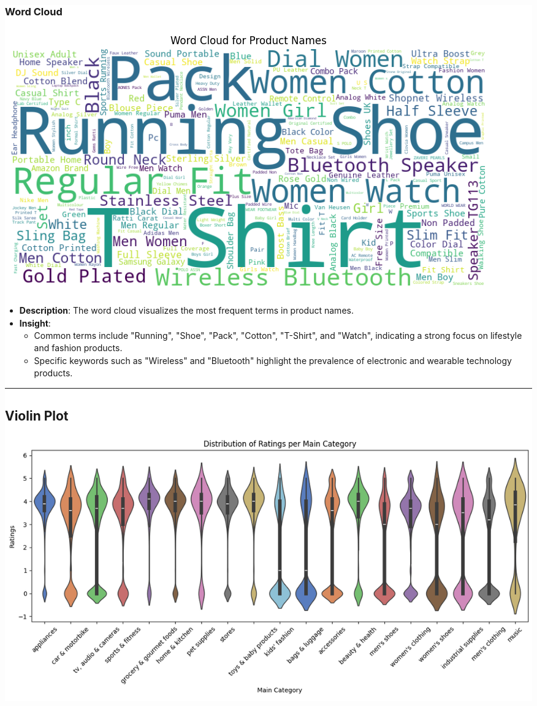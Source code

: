 
### **Word Cloud**

![Word Cloud](assets\wordcloud.png)

- **Description**: The word cloud visualizes the most frequent terms in product names.
- **Insight**:
  - Common terms include "Running", "Shoe", "Pack", "Cotton", "T-Shirt", and "Watch", indicating a strong focus on lifestyle and fashion products.
  - Specific keywords such as "Wireless" and "Bluetooth" highlight the prevalence of electronic and wearable technology products.

---

## **Violin Plot**

![Violin Plot](assets\violin_plot.png)
